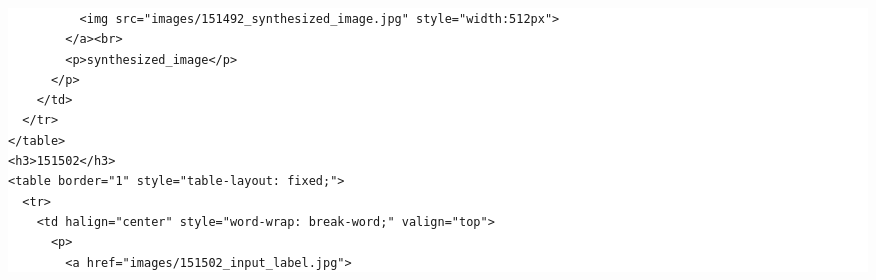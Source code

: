               <img src="images/151492_synthesized_image.jpg" style="width:512px">
            </a><br>
            <p>synthesized_image</p>
          </p>
        </td>
      </tr>
    </table>
    <h3>151502</h3>
    <table border="1" style="table-layout: fixed;">
      <tr>
        <td halign="center" style="word-wrap: break-word;" valign="top">
          <p>
            <a href="images/151502_input_label.jpg">